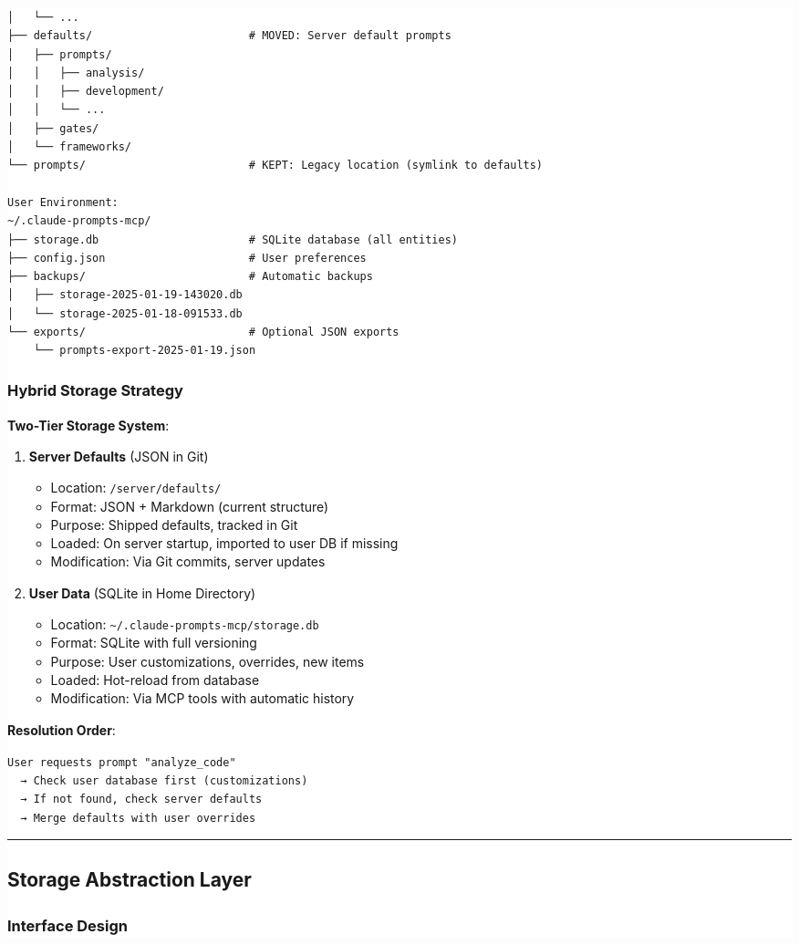 ```
│   └── ...
├── defaults/                        # MOVED: Server default prompts
│   ├── prompts/
│   │   ├── analysis/
│   │   ├── development/
│   │   └── ...
│   ├── gates/
│   └── frameworks/
└── prompts/                         # KEPT: Legacy location (symlink to defaults)

User Environment:
~/.claude-prompts-mcp/
├── storage.db                       # SQLite database (all entities)
├── config.json                      # User preferences
├── backups/                         # Automatic backups
│   ├── storage-2025-01-19-143020.db
│   └── storage-2025-01-18-091533.db
└── exports/                         # Optional JSON exports
    └── prompts-export-2025-01-19.json
```

### Hybrid Storage Strategy

**Two-Tier Storage System**:

1. **Server Defaults** (JSON in Git)
   - Location: `/server/defaults/`
   - Format: JSON + Markdown (current structure)
   - Purpose: Shipped defaults, tracked in Git
   - Loaded: On server startup, imported to user DB if missing
   - Modification: Via Git commits, server updates

2. **User Data** (SQLite in Home Directory)
   - Location: `~/.claude-prompts-mcp/storage.db`
   - Format: SQLite with full versioning
   - Purpose: User customizations, overrides, new items
   - Loaded: Hot-reload from database
   - Modification: Via MCP tools with automatic history

**Resolution Order**:
```
User requests prompt "analyze_code"
  → Check user database first (customizations)
  → If not found, check server defaults
  → Merge defaults with user overrides
```

---

## Storage Abstraction Layer

### Interface Design
